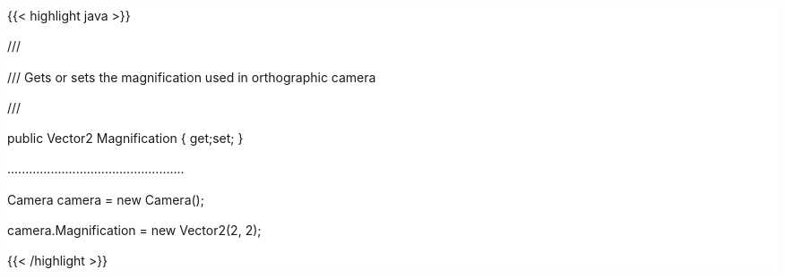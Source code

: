 {{< highlight java >}}

 /// <summary>

/// Gets or sets the magnification used in orthographic camera

/// </summary>

public Vector2 Magnification { get;set; }

.................................................

Camera camera = new Camera();

camera.Magnification = new Vector2(2, 2);

{{< /highlight >}}
